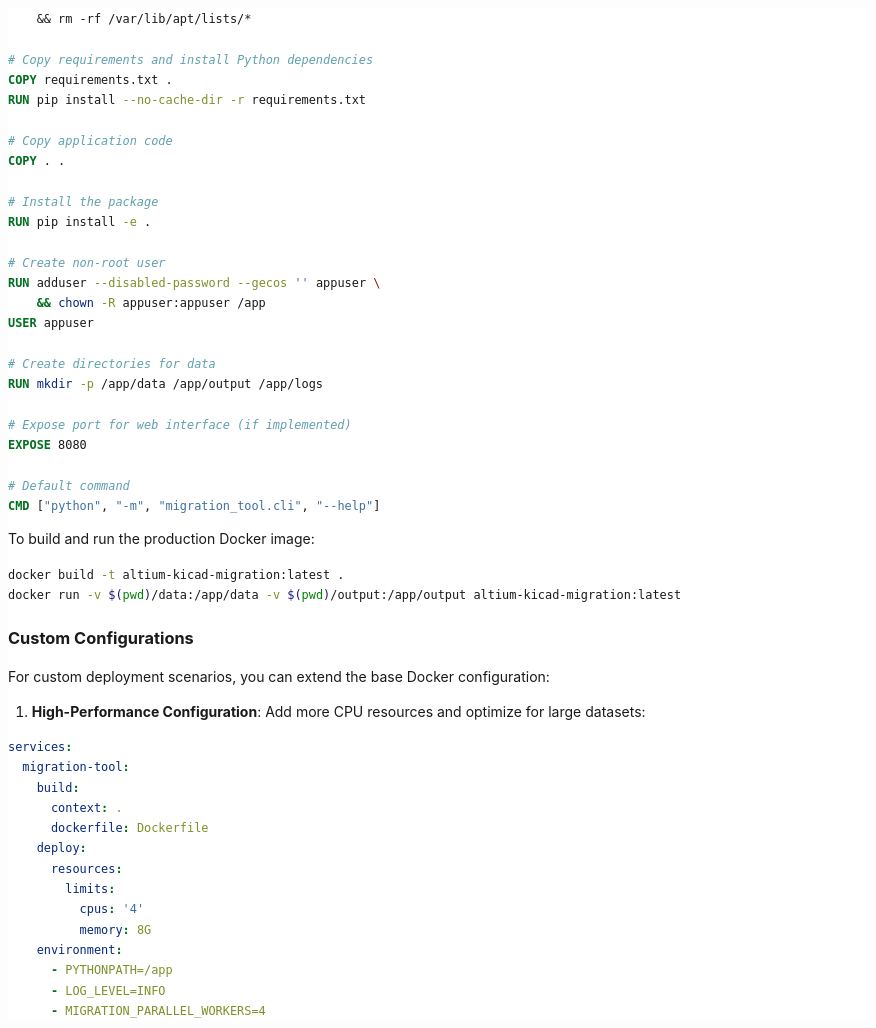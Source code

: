 ```dockerfile
    && rm -rf /var/lib/apt/lists/*

# Copy requirements and install Python dependencies
COPY requirements.txt .
RUN pip install --no-cache-dir -r requirements.txt

# Copy application code
COPY . .

# Install the package
RUN pip install -e .

# Create non-root user
RUN adduser --disabled-password --gecos '' appuser \
    && chown -R appuser:appuser /app
USER appuser

# Create directories for data
RUN mkdir -p /app/data /app/output /app/logs

# Expose port for web interface (if implemented)
EXPOSE 8080

# Default command
CMD ["python", "-m", "migration_tool.cli", "--help"]
```

To build and run the production Docker image:

```bash
docker build -t altium-kicad-migration:latest .
docker run -v $(pwd)/data:/app/data -v $(pwd)/output:/app/output altium-kicad-migration:latest
```

### Custom Configurations

For custom deployment scenarios, you can extend the base Docker configuration:

1. **High-Performance Configuration**: Add more CPU resources and optimize for large datasets:

```yaml
services:
  migration-tool:
    build:
      context: .
      dockerfile: Dockerfile
    deploy:
      resources:
        limits:
          cpus: '4'
          memory: 8G
    environment:
      - PYTHONPATH=/app
      - LOG_LEVEL=INFO
      - MIGRATION_PARALLEL_WORKERS=4
```
